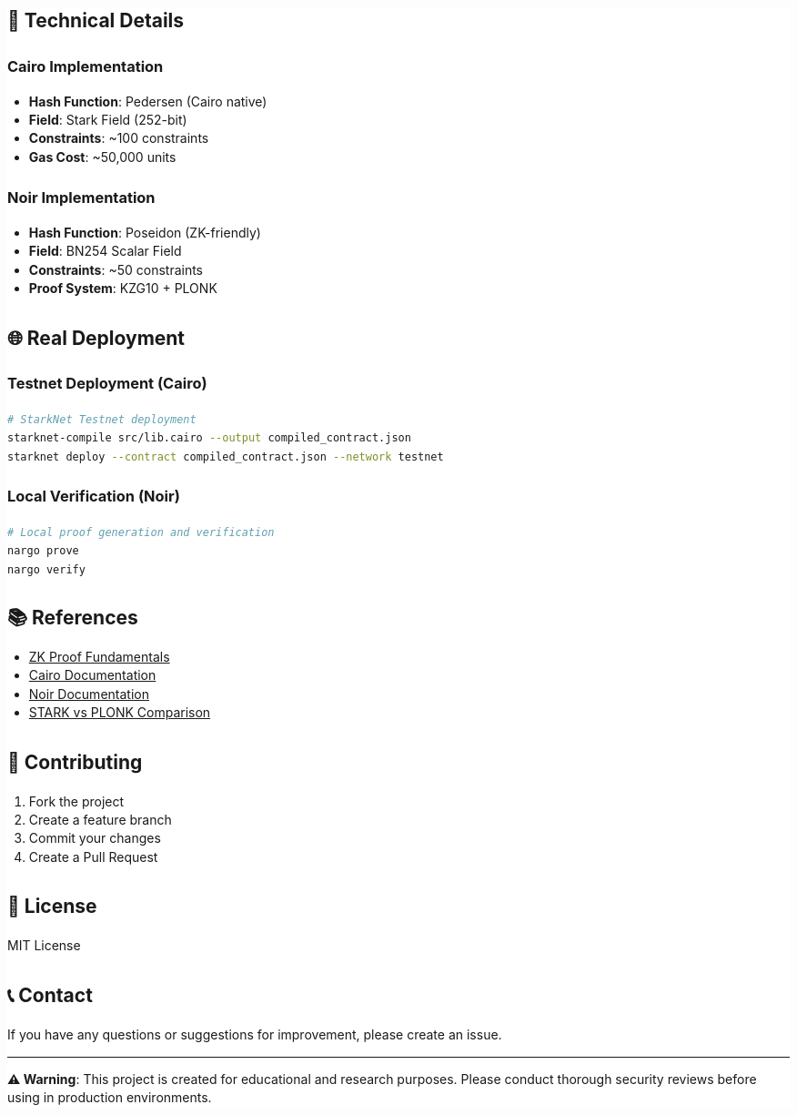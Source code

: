 ## 🔬 Technical Details

### Cairo Implementation

- **Hash Function**: Pedersen (Cairo native)
- **Field**: Stark Field (252-bit)
- **Constraints**: ~100 constraints
- **Gas Cost**: ~50,000 units

### Noir Implementation

- **Hash Function**: Poseidon (ZK-friendly)
- **Field**: BN254 Scalar Field
- **Constraints**: ~50 constraints
- **Proof System**: KZG10 + PLONK

## 🌐 Real Deployment

### Testnet Deployment (Cairo)

```bash
# StarkNet Testnet deployment
starknet-compile src/lib.cairo --output compiled_contract.json
starknet deploy --contract compiled_contract.json --network testnet
```

### Local Verification (Noir)

```bash
# Local proof generation and verification
nargo prove
nargo verify
```

## 📚 References

- [ZK Proof Fundamentals](../zk_preliminaries.md)
- [Cairo Documentation](https://docs.starknet.io/)
- [Noir Documentation](https://noir-lang.org/)
- [STARK vs PLONK Comparison](https://blog.matter-labs.io/starks-vs-snarks-8d3b7b1e7b8c)

## 🤝 Contributing

1. Fork the project
2. Create a feature branch
3. Commit your changes
4. Create a Pull Request

## 📄 License

MIT License

## 📞 Contact

If you have any questions or suggestions for improvement, please create an issue.

---

**⚠️ Warning**: This project is created for educational and research purposes. Please conduct thorough security reviews before using in production environments.
